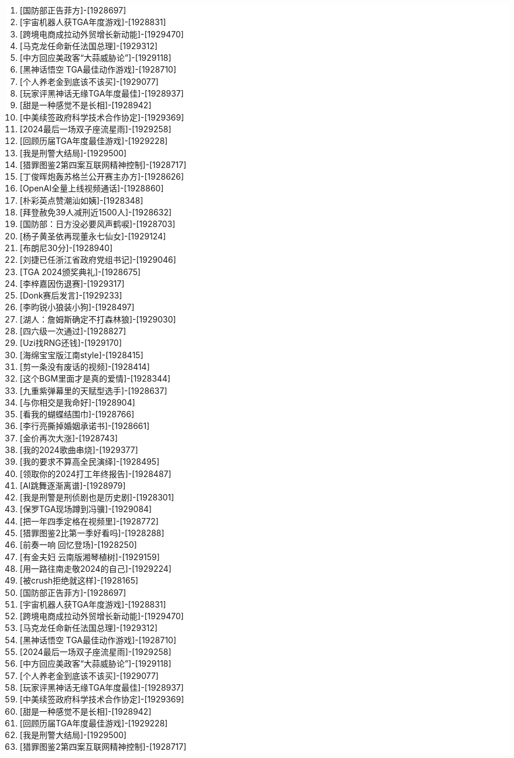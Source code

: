 
1. [国防部正告菲方]-[1928697]
1. [宇宙机器人获TGA年度游戏]-[1928831]
1. [跨境电商成拉动外贸增长新动能]-[1929470]
1. [马克龙任命新任法国总理]-[1929312]
1. [中方回应美政客“大蒜威胁论”]-[1929118]
1. [黑神话悟空 TGA最佳动作游戏]-[1928710]
1. [个人养老金到底该不该买]-[1929077]
1. [玩家评黑神话无缘TGA年度最佳]-[1928937]
1. [甜是一种感觉不是长相]-[1928942]
1. [中美续签政府科学技术合作协定]-[1929369]
1. [2024最后一场双子座流星雨]-[1929258]
1. [回顾历届TGA年度最佳游戏]-[1929228]
1. [我是刑警大结局]-[1929500]
1. [猎罪图鉴2第四案互联网精神控制]-[1928717]
1. [丁俊晖炮轰苏格兰公开赛主办方]-[1928626]
1. [OpenAI全量上线视频通话]-[1928860]
1. [朴彩英点赞潮汕如姨]-[1928348]
1. [拜登赦免39人减刑近1500人]-[1928632]
1. [国防部：日方没必要风声鹤唳]-[1928703]
1. [杨子黄圣依再现董永七仙女]-[1929124]
1. [布朗尼30分]-[1928940]
1. [刘捷已任浙江省政府党组书记]-[1929046]
1. [TGA 2024颁奖典礼]-[1928675]
1. [李梓嘉因伤退赛]-[1929317]
1. [Donk赛后发言]-[1929233]
1. [李昀锐小狼装小狗]-[1928497]
1. [湖人：詹姆斯确定不打森林狼]-[1929030]
1. [四六级一次通过]-[1928827]
1. [Uzi找RNG还钱]-[1929170]
1. [海绵宝宝版江南style]-[1928415]
1. [剪一条没有废话的视频]-[1928414]
1. [这个BGM里面才是真的爱情]-[1928344]
1. [九重紫弹幕里的天赋型选手]-[1928637]
1. [与你相交是我命好]-[1928904]
1. [看我的蝴蝶结围巾]-[1928766]
1. [李行亮撕掉婚姻承诺书]-[1928661]
1. [金价再次大涨]-[1928743]
1. [我的2024歌曲串烧]-[1929377]
1. [我的要求不算高全民演绎]-[1928495]
1. [领取你的2024打工年终报告]-[1928487]
1. [AI跳舞逐渐离谱]-[1928979]
1. [我是刑警是刑侦剧也是历史剧]-[1928301]
1. [保罗TGA现场蹲到冯骥]-[1929084]
1. [把一年四季定格在视频里]-[1928772]
1. [猎罪图鉴2比第一季好看吗]-[1928288]
1. [前奏一响 回忆登场]-[1928250]
1. [有金夫妇 云南版湘琴植树]-[1929159]
1. [用一路往南走敬2024的自己]-[1929224]
1. [被crush拒绝就这样]-[1928165]
1. [国防部正告菲方]-[1928697]
1. [宇宙机器人获TGA年度游戏]-[1928831]
1. [跨境电商成拉动外贸增长新动能]-[1929470]
1. [马克龙任命新任法国总理]-[1929312]
1. [黑神话悟空 TGA最佳动作游戏]-[1928710]
1. [2024最后一场双子座流星雨]-[1929258]
1. [中方回应美政客“大蒜威胁论”]-[1929118]
1. [个人养老金到底该不该买]-[1929077]
1. [玩家评黑神话无缘TGA年度最佳]-[1928937]
1. [中美续签政府科学技术合作协定]-[1929369]
1. [甜是一种感觉不是长相]-[1928942]
1. [回顾历届TGA年度最佳游戏]-[1929228]
1. [我是刑警大结局]-[1929500]
1. [猎罪图鉴2第四案互联网精神控制]-[1928717]
